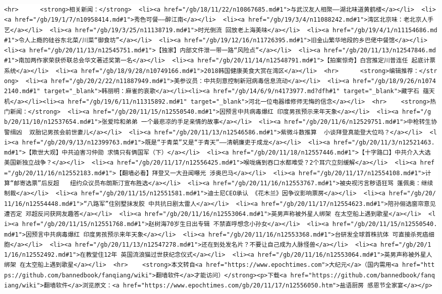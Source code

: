     <hr>      <strong>相关新闻：</strong>  <li><a href="/gb/18/11/22/n10867685.md#1">与武汉友人相聚——湖北味道黄鹤楼</a></li>  <li><a href="/gb/19/1/7/n10958414.md#1">秀色可餐——醉江南</a></li>  <li><a href="/gb/19/3/4/n11088242.md#1">湾区北京味：老北京人手艺</a></li>  <li><a href="/gb/19/3/25/n11138719.md#1">时光倒流 回放老上海美味</a></li>  <li><a href="/gb/19/4/1/n11154686.md#1">令人上瘾的硅谷东北菜/川菜“御食坊”</a></li>  <li><a href="/gb/19/12/16/n11726395.md#1">旧金山繁华地段的乡巴佬中餐馆</a></li>  <li><a href="/gb/20/11/13/n12545751.md#1">【独家】内部文件泄一带一路“风险点”</a></li>  <li><a href="/gb/20/11/13/n12547846.md#1">南加两作家荣获侨联总会华文著述奖第一名</a></li>  <li><a href="/gb/20/11/14/n12548791.md#1">【拍案惊奇】白宫推定川普连任 起底计票系统</a></li>  <li><a href="/gb/18/9/28/n10749166.md#1">2018韩国健康美食大赏在湾区</a></li>  <hr>      <strong>编辑推荐：</strong>  <li><a href="/gb/20/2/22/n11887949.md#1">美参议员：中共刻意控制新冠病毒信息流动</a></li>  <li><a href="/gb/18/9/26/n10742140.md#1" target="_blank">韩丽明：麻雀的哀歌</a></li><li><a href="/gb/14/6/9/n4173977.md?dfh#1" target="_blank">藏字石 蕴天机</a></li><li><a href="/gb/19/6/11/n11315892.md#1" target="_blank">河北一位电器维修师无悔的信念</a></li>  <hr>    <strong>热门新闻：</strong>  <li><a href="/gb/20/11/15/n12550540.md#1">因预言中共病毒爆红 印度男孩预示来年天象</a></li>  <li><a href="/gb/20/11/10/n12537654.md#1">张爱玲和弟弟 一个最悲凉的手足亲情的故事</a></li>  <li><a href="/gb/20/11/6/n12529751.md#1">中枪转生协警缉凶  双胎记男孩会前世妻儿</a></li>  <li><a href="/gb/20/11/13/n12546586.md#1">紫微斗数推算  小谈拜登真能登大位吗？</a></li>  <li><a href="/gb/20/9/13/n12399763.md#1">既是“于青菜”又是“于青天”——清朝廉吏于成龙</a></li>  <li><a href="/gb/20/11/3/n12521463.md#1">【欺世大观】中共迫害习仲勋 求情只有俩国军（下）</a></li>  <li><a href="/gb/20/11/18/n12557446.md#1">【十字路口】中共介入大选 美国新独立战争？</a></li>  <li><a href="/gb/20/11/17/n12556425.md#1">喉咙痛到吞口水都难受？2个耳穴立刻缓解</a></li>  <li><a href="/gb/20/11/16/n12552183.md#1">【翻墙必看】拜登又一大丑闻曝光 涉奥巴马</a></li>  <li><a href="/gb/20/11/17/n12554108.md#1">计算“邮寄选票”后反超   纽约众议员布朗斯汀宣布胜选</a></li>  <li><a href="/gb/20/11/16/n12553767.md#1">被央视污言秽语狂骂 蓬佩奥：继续制裁</a></li>  <li><a href="/gb/20/11/15/n12551581.md#1">迪士尼CEO承认 《花木兰》因争议影响票房</a></li>  <li><a href="/gb/20/11/16/n12554448.md#1">“八路军”住别墅抹发胶 中共抗日剧太雷人</a></li>  <li><a href="/gb/20/11/17/n12554623.md#1">陪孙俪选窗帘意见遭否定 邓超反问获网友趣答</a></li>  <li><a href="/gb/20/11/16/n12553064.md#1">英男声称被外星人绑架 在太空船上遇到歌星</a></li>  <li><a href="/gb/20/11/15/n12551768.md#1">赵树海70岁生日出专辑 不禁直呼想念小孙女</a></li>  <li><a href="/gb/20/11/15/n12550540.md#1">因预言中共病毒爆红 印度男孩预示来年天象</a></li>  <li><a href="/gb/20/11/16/n12553368.md#1">台研发全球首株抗体 可直接杀死癌细胞</a></li>  <li><a href="/gb/20/11/13/n12547278.md#1">还在到处发名片？不要让自己成为人脉怪兽</a></li>  <li><a href="/gb/20/11/16/n12552492.md#1">在教堂住12年 英国流浪猫过世获纪念仪式</a></li>  <li><a href="/gb/20/11/16/n12553064.md#1">英男声称被外星人绑架 在太空船上遇到歌星</a></li>  <hr>    <strong>本文转自<a href="https://www.epochtimes.com">大纪元</a>（国内需用<a href="https://github.com/bannedbook/fanqiang/wiki">翻墙软件</a>才能访问）</strong><p>下载<a href="https://github.com/bannedbook/fanqiang/wiki">翻墙软件</a>浏览原文：<a href="https://www.epochtimes.com/gb/20/11/17/n12556050.htm">盐语厨房 感恩节全家宴</a></p>